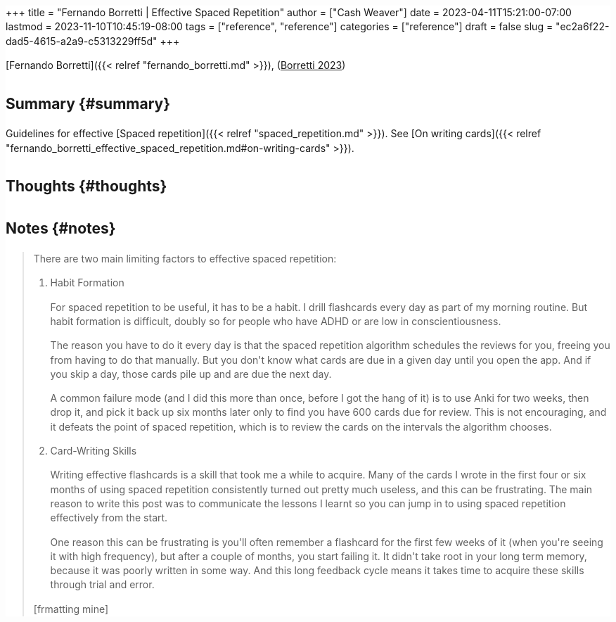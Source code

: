 +++
title = "Fernando Borretti | Effective Spaced Repetition"
author = ["Cash Weaver"]
date = 2023-04-11T15:21:00-07:00
lastmod = 2023-11-10T10:45:19-08:00
tags = ["reference", "reference"]
categories = ["reference"]
draft = false
slug = "ec2a6f22-dad5-4615-a2a9-c5313229ff5d"
+++

[Fernando Borretti]({{< relref "fernando_borretti.md" >}}), (<a href="#citeproc_bib_item_1">Borretti 2023</a>)


## Summary {#summary}

Guidelines for effective [Spaced repetition]({{< relref "spaced_repetition.md" >}}). See [On writing cards]({{< relref "fernando_borretti_effective_spaced_repetition.md#on-writing-cards" >}}).


## Thoughts {#thoughts}


## Notes {#notes}

> There are two main limiting factors to effective spaced repetition:
>
> 1.  Habit Formation
>
>     For spaced repetition to be useful, it has to be a habit. I drill flashcards every day as part of my morning routine. But habit formation is difficult, doubly so for people who have ADHD or are low in conscientiousness.
>
>     The reason you have to do it every day is that the spaced repetition algorithm schedules the reviews for you, freeing you from having to do that manually. But you don't know what cards are due in a given day until you open the app. And if you skip a day, those cards pile up and are due the next day.
>
>     A common failure mode (and I did this more than once, before I got the hang of it) is to use Anki for two weeks, then drop it, and pick it back up six months later only to find you have 600 cards due for review. This is not encouraging, and it defeats the point of spaced repetition, which is to review the cards on the intervals the algorithm chooses.
>
> 2.  Card-Writing Skills
>
>     Writing effective flashcards is a skill that took me a while to acquire. Many of the cards I wrote in the first four or six months of using spaced repetition consistently turned out pretty much useless, and this can be frustrating. The main reason to write this post was to communicate the lessons I learnt so you can jump in to using spaced repetition effectively from the start.
>
>     One reason this can be frustrating is you'll often remember a flashcard for the first few weeks of it (when you're seeing it with high frequency), but after a couple of months, you start failing it. It didn't take root in your long term memory, because it was poorly written in some way. And this long feedback cycle means it takes time to acquire these skills through trial and error.
>
> [frmatting mine]

